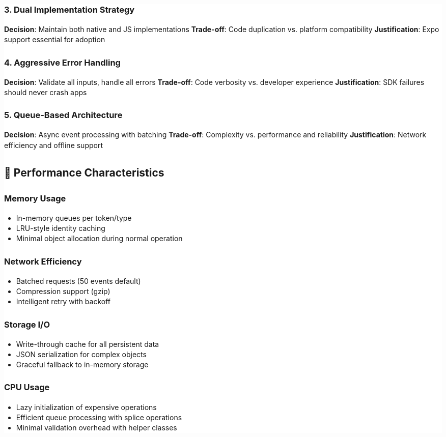 ### 3. Dual Implementation Strategy
**Decision**: Maintain both native and JS implementations
**Trade-off**: Code duplication vs. platform compatibility
**Justification**: Expo support essential for adoption

### 4. Aggressive Error Handling
**Decision**: Validate all inputs, handle all errors
**Trade-off**: Code verbosity vs. developer experience
**Justification**: SDK failures should never crash apps

### 5. Queue-Based Architecture
**Decision**: Async event processing with batching
**Trade-off**: Complexity vs. performance and reliability
**Justification**: Network efficiency and offline support

## 🚀 Performance Characteristics

### Memory Usage
- In-memory queues per token/type
- LRU-style identity caching
- Minimal object allocation during normal operation

### Network Efficiency
- Batched requests (50 events default)
- Compression support (gzip)
- Intelligent retry with backoff

### Storage I/O
- Write-through cache for all persistent data
- JSON serialization for complex objects
- Graceful fallback to in-memory storage

### CPU Usage
- Lazy initialization of expensive operations
- Efficient queue processing with splice operations
- Minimal validation overhead with helper classes